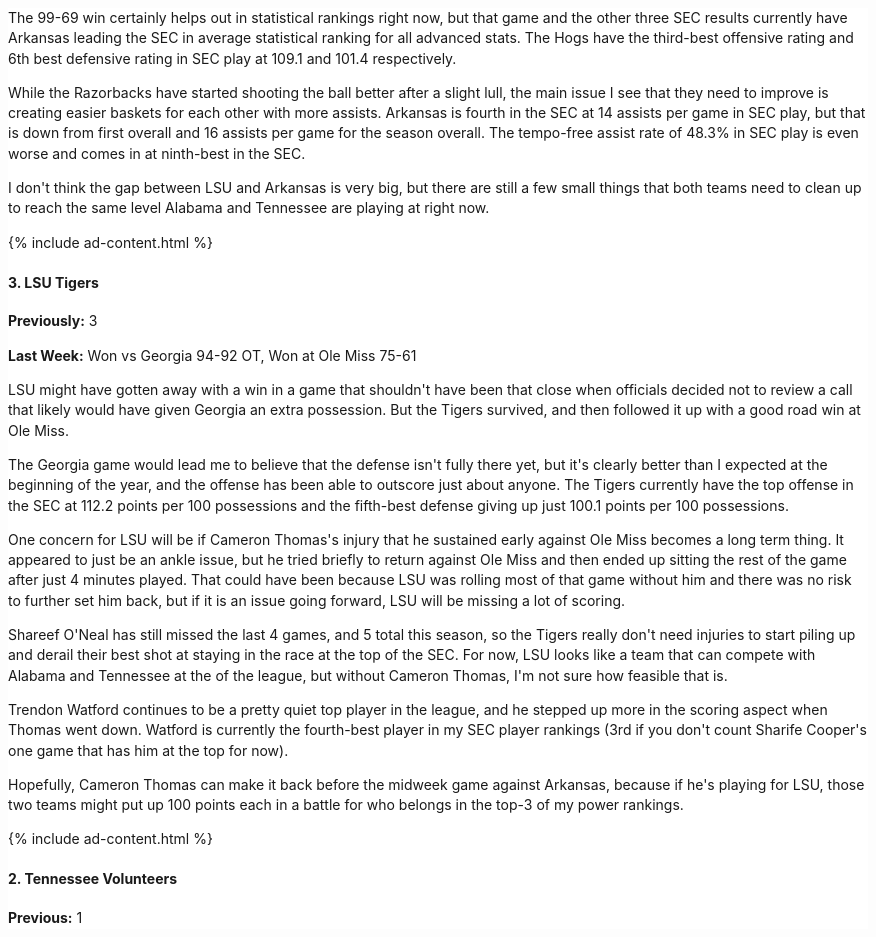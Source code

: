 The 99-69 win certainly helps out in statistical rankings right now, but that game and the other three SEC results currently have Arkansas leading the SEC in average statistical ranking for all advanced stats. The Hogs have the third-best offensive rating and 6th best defensive rating in SEC play at 109.1 and 101.4 respectively.

While the Razorbacks have started shooting the ball better after a slight lull, the main issue I see that they need to improve is creating easier baskets for each other with more assists. Arkansas is fourth in the SEC at 14 assists per game in SEC play, but that is down from first overall and 16 assists per game for the season overall. The tempo-free assist rate of 48.3% in SEC play is even worse and comes in at ninth-best in the SEC.

I don't think the gap between LSU and Arkansas is very big, but there are still a few small things that both teams need to clean up to reach the same level Alabama and Tennessee are playing at right now.

{% include ad-content.html %}

#### 3. LSU Tigers

**Previously:** 3

**Last Week:** Won vs Georgia 94-92 OT, Won at Ole Miss 75-61

LSU might have gotten away with a win in a game that shouldn't have been that close when officials decided not to review a call that likely would have given Georgia an extra possession. But the Tigers survived, and then followed it up with a good road win at Ole Miss.

The Georgia game would lead me to believe that the defense isn't fully there yet, but it's clearly better than I expected at the beginning of the year, and the offense has been able to outscore just about anyone. The Tigers currently have the top offense in the SEC at 112.2 points per 100 possessions and the fifth-best defense giving up just 100.1 points per 100 possessions.

One concern for LSU will be if Cameron Thomas's injury that he sustained early against Ole Miss becomes a long term thing. It appeared to just be an ankle issue, but he tried briefly to return against Ole Miss and then ended up sitting the rest of the game after just 4 minutes played. That could have been because LSU was rolling most of that game without him and there was no risk to further set him back, but if it is an issue going forward, LSU will be missing a lot of scoring.

Shareef O'Neal has still missed the last 4 games, and 5 total this season, so the Tigers really don't need injuries to start piling up and derail their best shot at staying in the race at the top of the SEC. For now, LSU looks like a team that can compete with Alabama and Tennessee at the of the league, but without Cameron Thomas, I'm not sure how feasible that is.

Trendon Watford continues to be a pretty quiet top player in the league, and he stepped up more in the scoring aspect when Thomas went down. Watford is currently the fourth-best player in my SEC player rankings (3rd if you don't count Sharife Cooper's one game that has him at the top for now).

Hopefully, Cameron Thomas can make it back before the midweek game against Arkansas, because if he's playing for LSU, those two teams might put up 100 points each in a battle for who belongs in the top-3 of my power rankings.

{% include ad-content.html %}

#### 2. Tennessee Volunteers

**Previous:** 1
